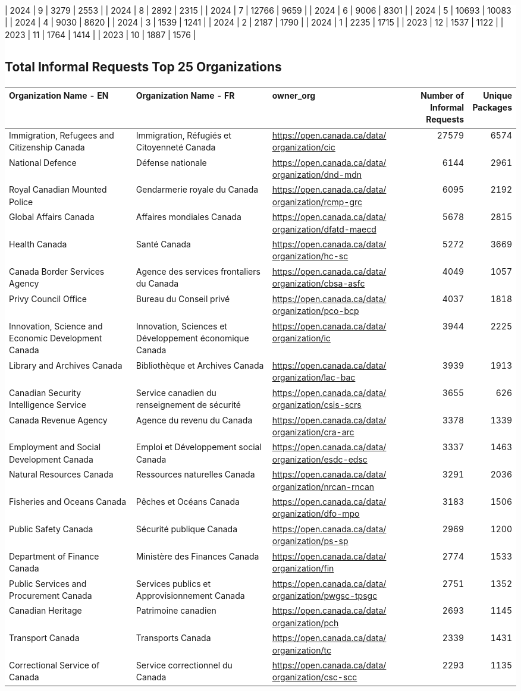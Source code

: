 |   2024 |       9 |                          3279 |              2553 |
|   2024 |       8 |                          2892 |              2315 |
|   2024 |       7 |                         12766 |              9659 |
|   2024 |       6 |                          9006 |              8301 |
|   2024 |       5 |                         10693 |             10083 |
|   2024 |       4 |                          9030 |              8620 |
|   2024 |       3 |                          1539 |              1241 |
|   2024 |       2 |                          2187 |              1790 |
|   2024 |       1 |                          2235 |              1715 |
|   2023 |      12 |                          1537 |              1122 |
|   2023 |      11 |                          1764 |              1414 |
|   2023 |      10 |                          1887 |              1576 |

## Total Informal Requests Top 25 Organizations 

| Organization Name - EN                              | Organization Name - FR                                  | owner_org                                            |   Number of Informal Requests |   Unique Packages |
|:----------------------------------------------------|:--------------------------------------------------------|:-----------------------------------------------------|------------------------------:|------------------:|
| Immigration, Refugees and Citizenship Canada        | Immigration, Réfugiés et Citoyenneté Canada             | https://open.canada.ca/data/organization/cic         |                         27579 |              6574 |
| National Defence                                    | Défense nationale                                       | https://open.canada.ca/data/organization/dnd-mdn     |                          6144 |              2961 |
| Royal Canadian Mounted Police                       | Gendarmerie royale du Canada                            | https://open.canada.ca/data/organization/rcmp-grc    |                          6095 |              2192 |
| Global Affairs Canada                               | Affaires mondiales Canada                               | https://open.canada.ca/data/organization/dfatd-maecd |                          5678 |              2815 |
| Health Canada                                       | Santé Canada                                            | https://open.canada.ca/data/organization/hc-sc       |                          5272 |              3669 |
| Canada Border Services Agency                       | Agence des services frontaliers du Canada               | https://open.canada.ca/data/organization/cbsa-asfc   |                          4049 |              1057 |
| Privy Council Office                                | Bureau du Conseil privé                                 | https://open.canada.ca/data/organization/pco-bcp     |                          4037 |              1818 |
| Innovation, Science and Economic Development Canada | Innovation, Sciences et Développement économique Canada | https://open.canada.ca/data/organization/ic          |                          3944 |              2225 |
| Library and Archives Canada                         | Bibliothèque et Archives Canada                         | https://open.canada.ca/data/organization/lac-bac     |                          3939 |              1913 |
| Canadian Security Intelligence Service              | Service canadien du renseignement de sécurité           | https://open.canada.ca/data/organization/csis-scrs   |                          3655 |               626 |
| Canada Revenue Agency                               | Agence du revenu du Canada                              | https://open.canada.ca/data/organization/cra-arc     |                          3378 |              1339 |
| Employment and Social Development Canada            | Emploi et Développement social Canada                   | https://open.canada.ca/data/organization/esdc-edsc   |                          3337 |              1463 |
| Natural Resources Canada                            | Ressources naturelles Canada                            | https://open.canada.ca/data/organization/nrcan-rncan |                          3291 |              2036 |
| Fisheries and Oceans Canada                         | Pêches et Océans Canada                                 | https://open.canada.ca/data/organization/dfo-mpo     |                          3183 |              1506 |
| Public Safety Canada                                | Sécurité publique Canada                                | https://open.canada.ca/data/organization/ps-sp       |                          2969 |              1200 |
| Department of Finance Canada                        | Ministère des Finances Canada                           | https://open.canada.ca/data/organization/fin         |                          2774 |              1533 |
| Public Services and Procurement Canada              | Services publics et Approvisionnement Canada            | https://open.canada.ca/data/organization/pwgsc-tpsgc |                          2751 |              1352 |
| Canadian Heritage                                   | Patrimoine canadien                                     | https://open.canada.ca/data/organization/pch         |                          2693 |              1145 |
| Transport Canada                                    | Transports Canada                                       | https://open.canada.ca/data/organization/tc          |                          2339 |              1431 |
| Correctional Service of Canada                      | Service correctionnel du Canada                         | https://open.canada.ca/data/organization/csc-scc     |                          2293 |              1135 |